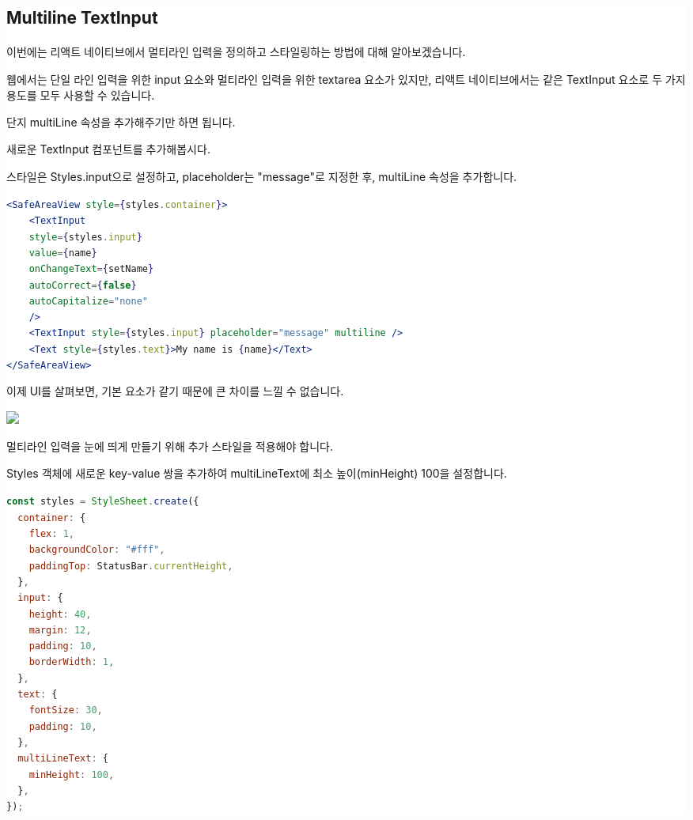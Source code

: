 ## Multiline TextInput

이번에는 리액트 네이티브에서 멀티라인 입력을 정의하고 스타일링하는 방법에 대해 알아보겠습니다.

웹에서는 단일 라인 입력을 위한 input 요소와 멀티라인 입력을 위한 textarea 요소가 있지만, 리액트 네이티브에서는 같은 TextInput 요소로 두 가지 용도를 모두 사용할 수 있습니다.

단지 multiLine 속성을 추가해주기만 하면 됩니다.

새로운 TextInput 컴포넌트를 추가해봅시다.

스타일은 Styles.input으로 설정하고, placeholder는 "message"로 지정한 후, multiLine 속성을 추가합니다.

```jsx
<SafeAreaView style={styles.container}>
    <TextInput
    style={styles.input}
    value={name}
    onChangeText={setName}
    autoCorrect={false}
    autoCapitalize="none"
    />
    <TextInput style={styles.input} placeholder="message" multiline />
    <Text style={styles.text}>My name is {name}</Text>
</SafeAreaView>
```

이제 UI를 살펴보면, 기본 요소가 같기 때문에 큰 차이를 느낄 수 없습니다.

![](https://blogger.googleusercontent.com/img/a/AVvXsEiYuiloNIytJrqQH6ksqpPgUZASsyVJTXv3I97o2SzBfvxwkF7Pfg2pZ4rG3wkHL_ZTobPXLPj-JAw53gZHDTIk86P6KhJvwYodR1Jmn5GEcxncR_QKBrjEUFj-PKc_k_syCWbifBanKTOsL7WqZYXER-p01CRdWBvwj753CaUUoUxLkIqt5Rc8qgkmXmQ)

멀티라인 입력을 눈에 띄게 만들기 위해 추가 스타일을 적용해야 합니다.

Styles 객체에 새로운 key-value 쌍을 추가하여 multiLineText에 최소 높이(minHeight) 100을 설정합니다.

```jsx
const styles = StyleSheet.create({
  container: {
    flex: 1,
    backgroundColor: "#fff",
    paddingTop: StatusBar.currentHeight,
  },
  input: {
    height: 40,
    margin: 12,
    padding: 10,
    borderWidth: 1,
  },
  text: {
    fontSize: 30,
    padding: 10,
  },
  multiLineText: {
    minHeight: 100,
  },
});
```
